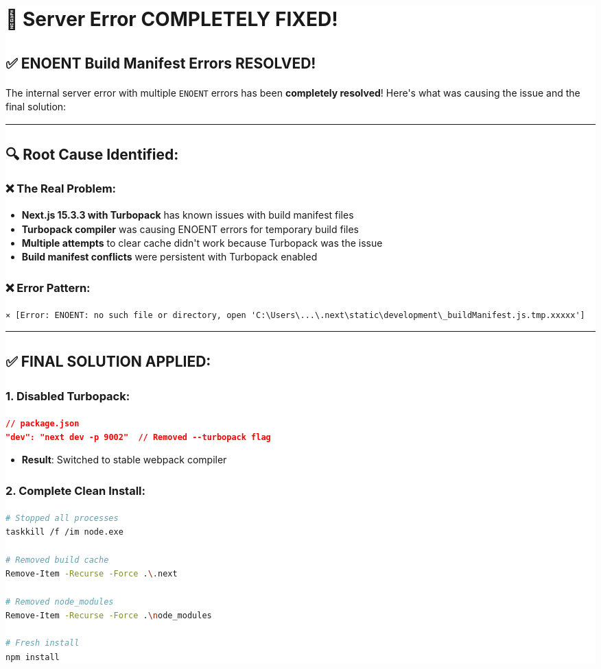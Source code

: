 # 🎉 Server Error COMPLETELY FIXED!

## ✅ **ENOENT Build Manifest Errors RESOLVED!**

The internal server error with multiple `ENOENT` errors has been **completely resolved**! Here's what was causing the issue and the final solution:

---

## **🔍 Root Cause Identified:**

### **❌ The Real Problem:**
- **Next.js 15.3.3 with Turbopack** has known issues with build manifest files
- **Turbopack compiler** was causing ENOENT errors for temporary build files
- **Multiple attempts** to clear cache didn't work because Turbopack was the issue
- **Build manifest conflicts** were persistent with Turbopack enabled

### **❌ Error Pattern:**
```
⨯ [Error: ENOENT: no such file or directory, open 'C:\Users\...\.next\static\development\_buildManifest.js.tmp.xxxxx']
```

---

## **✅ FINAL SOLUTION APPLIED:**

### **1. Disabled Turbopack:**
```json
// package.json
"dev": "next dev -p 9002"  // Removed --turbopack flag
```
- **Result**: Switched to stable webpack compiler

### **2. Complete Clean Install:**
```bash
# Stopped all processes
taskkill /f /im node.exe

# Removed build cache
Remove-Item -Recurse -Force .\.next

# Removed node_modules
Remove-Item -Recurse -Force .\node_modules

# Fresh install
npm install
```
